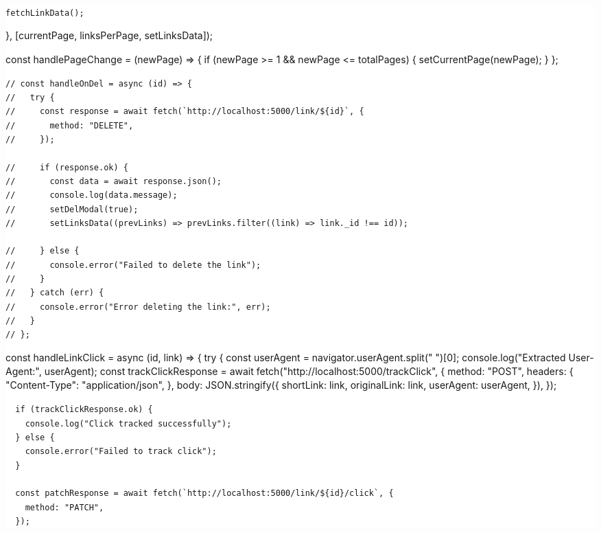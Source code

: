     fetchLinkData();
  }, [currentPage, linksPerPage, setLinksData]);

  const handlePageChange = (newPage) => {
    if (newPage >= 1 && newPage <= totalPages) {
      setCurrentPage(newPage);
    }
  };




    // const handleOnDel = async (id) => {
    //   try {
    //     const response = await fetch(`http://localhost:5000/link/${id}`, {
    //       method: "DELETE",
    //     });
  
    //     if (response.ok) {
    //       const data = await response.json();
    //       console.log(data.message);
    //       setDelModal(true);
    //       setLinksData((prevLinks) => prevLinks.filter((link) => link._id !== id));
          
    //     } else {
    //       console.error("Failed to delete the link");
    //     }
    //   } catch (err) {
    //     console.error("Error deleting the link:", err);
    //   }
    // };
  

  const handleLinkClick = async (id, link) => {
    try {
      const userAgent = navigator.userAgent.split(" ")[0];
      console.log("Extracted User-Agent:", userAgent);
      const trackClickResponse = await fetch("http://localhost:5000/trackClick", {
        method: "POST",
        headers: {
          "Content-Type": "application/json",
        },
        body: JSON.stringify({
          shortLink: link,
          originalLink: link,
          userAgent: userAgent,
        }),
      });

      if (trackClickResponse.ok) {
        console.log("Click tracked successfully");
      } else {
        console.error("Failed to track click");
      }

      const patchResponse = await fetch(`http://localhost:5000/link/${id}/click`, {
        method: "PATCH",
      });
